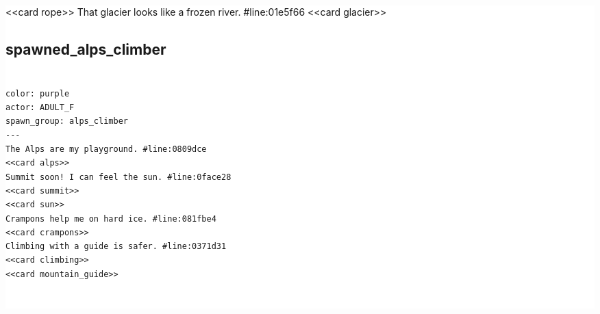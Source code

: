 <span class="yarn-cmd">&lt;&lt;card rope&gt;&gt;</span>
<span class="yarn-line">That glacier looks like a frozen river.</span> <span class="yarn-meta">#line:01e5f66 </span>
<span class="yarn-cmd">&lt;&lt;card glacier&gt;&gt;</span>

</code>
</pre>
</div>

<a id="ys-node-spawned-alps-climber"></a>

## spawned_alps_climber

<div class="yarn-node" data-title="spawned_alps_climber">
<pre class="yarn-code" style="--node-color:purple"><code>
<span class="yarn-header-dim">color: purple</span>
<span class="yarn-header-dim">actor: ADULT_F</span>
<span class="yarn-header-dim">spawn_group: alps_climber</span>
<span class="yarn-header-dim">---</span>
<span class="yarn-line">The Alps are my playground.</span> <span class="yarn-meta">#line:0809dce </span>
<span class="yarn-cmd">&lt;&lt;card alps&gt;&gt;</span>
<span class="yarn-line">Summit soon! I can feel the sun.</span> <span class="yarn-meta">#line:0face28 </span>
<span class="yarn-cmd">&lt;&lt;card summit&gt;&gt;</span>
<span class="yarn-cmd">&lt;&lt;card sun&gt;&gt;</span>
<span class="yarn-line">Crampons help me on hard ice.</span> <span class="yarn-meta">#line:081fbe4 </span>
<span class="yarn-cmd">&lt;&lt;card crampons&gt;&gt;</span>
<span class="yarn-line">Climbing with a guide is safer.</span> <span class="yarn-meta">#line:0371d31 </span>
<span class="yarn-cmd">&lt;&lt;card climbing&gt;&gt;</span>
<span class="yarn-cmd">&lt;&lt;card mountain_guide&gt;&gt;</span>

</code>
</pre>
</div>


